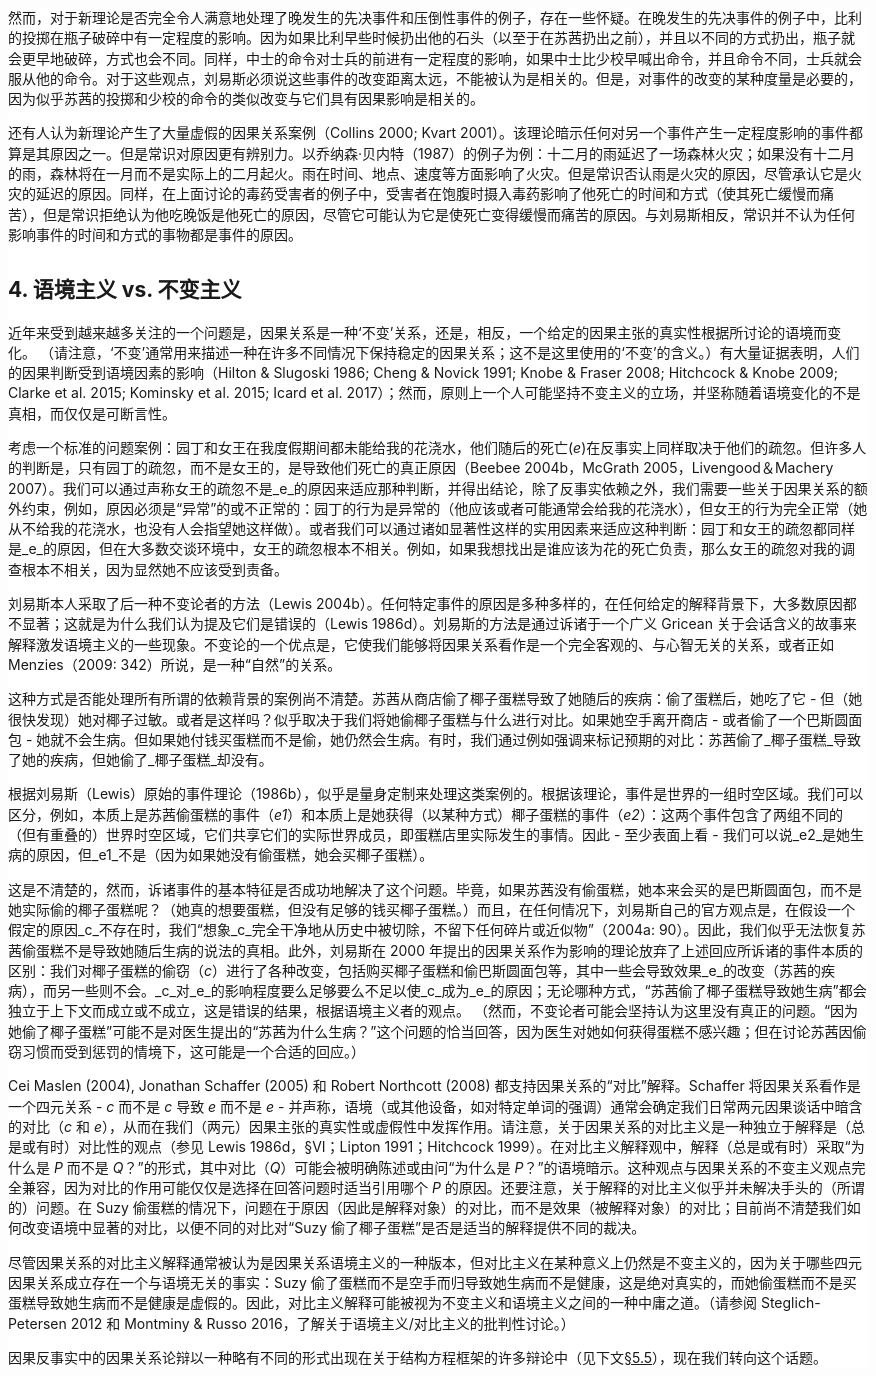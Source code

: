 然而，对于新理论是否完全令人满意地处理了晚发生的先决事件和压倒性事件的例子，存在一些怀疑。在晚发生的先决事件的例子中，比利的投掷在瓶子破碎中有一定程度的影响。因为如果比利早些时候扔出他的石头（以至于在苏茜扔出之前），并且以不同的方式扔出，瓶子就会更早地破碎，方式也会不同。同样，中士的命令对士兵的前进有一定程度的影响，如果中士比少校早喊出命令，并且命令不同，士兵就会服从他的命令。对于这些观点，刘易斯必须说这些事件的改变距离太远，不能被认为是相关的。但是，对事件的改变的某种度量是必要的，因为似乎苏茜的投掷和少校的命令的类似改变与它们具有因果影响是相关的。

还有人认为新理论产生了大量虚假的因果关系案例（Collins 2000; Kvart 2001）。该理论暗示任何对另一个事件产生一定程度影响的事件都算是其原因之一。但是常识对原因更有辨别力。以乔纳森·贝内特（1987）的例子为例：十二月的雨延迟了一场森林火灾；如果没有十二月的雨，森林将在一月而不是实际上的二月起火。雨在时间、地点、速度等方面影响了火灾。但是常识否认雨是火灾的原因，尽管承认它是火灾的延迟的原因。同样，在上面讨论的毒药受害者的例子中，受害者在饱腹时摄入毒药影响了他死亡的时间和方式（使其死亡缓慢而痛苦），但是常识拒绝认为他吃晚饭是他死亡的原因，尽管它可能认为它是使死亡变得缓慢而痛苦的原因。与刘易斯相反，常识并不认为任何影响事件的时间和方式的事物都是事件的原因。

## 4. 语境主义 vs. 不变主义

近年来受到越来越多关注的一个问题是，因果关系是一种‘不变’关系，还是，相反，一个给定的因果主张的真实性根据所讨论的语境而变化。 （请注意，‘不变’通常用来描述一种在许多不同情况下保持稳定的因果关系；这不是这里使用的‘不变’的含义。）有大量证据表明，人们的因果判断受到语境因素的影响（Hilton & Slugoski 1986; Cheng & Novick 1991; Knobe & Fraser 2008; Hitchcock & Knobe 2009; Clarke et al. 2015; Kominsky et al. 2015; Icard et al. 2017）；然而，原则上一个人可能坚持不变主义的立场，并坚称随着语境变化的不是真相，而仅仅是可断言性。

考虑一个标准的问题案例：园丁和女王在我度假期间都未能给我的花浇水，他们随后的死亡(_e_)在反事实上同样取决于他们的疏忽。但许多人的判断是，只有园丁的疏忽，而不是女王的，是导致他们死亡的真正原因（Beebee 2004b，McGrath 2005，Livengood＆Machery 2007）。我们可以通过声称女王的疏忽不是_e_的原因来适应那种判断，并得出结论，除了反事实依赖之外，我们需要一些关于因果关系的额外约束，例如，原因必须是“异常”的或不正常的：园丁的行为是异常的（他应该或者可能通常会给我的花浇水），但女王的行为完全正常（她从不给我的花浇水，也没有人会指望她这样做）。或者我们可以通过诸如显著性这样的实用因素来适应这种判断：园丁和女王的疏忽都同样是_e_的原因，但在大多数交谈环境中，女王的疏忽根本不相关。例如，如果我想找出是谁应该为花的死亡负责，那么女王的疏忽对我的调查根本不相关，因为显然她不应该受到责备。

刘易斯本人采取了后一种不变论者的方法（Lewis 2004b）。任何特定事件的原因是多种多样的，在任何给定的解释背景下，大多数原因都不显著；这就是为什么我们认为提及它们是错误的（Lewis 1986d）。刘易斯的方法是通过诉诸于一个广义 Gricean 关于会话含义的故事来解释激发语境主义的一些现象。不变论的一个优点是，它使我们能够将因果关系看作是一个完全客观的、与心智无关的关系，或者正如 Menzies（2009: 342）所说，是一种“自然”的关系。

这种方式是否能处理所有所谓的依赖背景的案例尚不清楚。苏茜从商店偷了椰子蛋糕导致了她随后的疾病：偷了蛋糕后，她吃了它 - 但（她很快发现）她对椰子过敏。或者是这样吗？似乎取决于我们将她偷椰子蛋糕与什么进行对比。如果她空手离开商店 - 或者偷了一个巴斯圆面包 - 她就不会生病。但如果她付钱买蛋糕而不是偷，她仍然会生病。有时，我们通过例如强调来标记预期的对比：苏茜偷了_椰子蛋糕_导致了她的疾病，但她偷了_椰子蛋糕_却没有。

根据刘易斯（Lewis）原始的事件理论（1986b），似乎是量身定制来处理这类案例的。根据该理论，事件是世界的一组时空区域。我们可以区分，例如，本质上是苏茜偷蛋糕的事件（_e1_）和本质上是她获得（以某种方式）椰子蛋糕的事件（_e2_）：这两个事件包含了两组不同的（但有重叠的）世界时空区域，它们共享它们的实际世界成员，即蛋糕店里实际发生的事情。因此 - 至少表面上看 - 我们可以说_e2_是她生病的原因，但_e1_不是（因为如果她没有偷蛋糕，她会买椰子蛋糕）。

这是不清楚的，然而，诉诸事件的基本特征是否成功地解决了这个问题。毕竟，如果苏茜没有偷蛋糕，她本来会买的是巴斯圆面包，而不是她实际偷的椰子蛋糕呢？（她真的想要蛋糕，但没有足够的钱买椰子蛋糕。）而且，在任何情况下，刘易斯自己的官方观点是，在假设一个假定的原因_c_不存在时，我们“想象_c_完全干净地从历史中被切除，不留下任何碎片或近似物”（2004a: 90）。因此，我们似乎无法恢复苏茜偷蛋糕不是导致她随后生病的说法的真相。此外，刘易斯在 2000 年提出的因果关系作为影响的理论放弃了上述回应所诉诸的事件本质的区别：我们对椰子蛋糕的偷窃（_c_）进行了各种改变，包括购买椰子蛋糕和偷巴斯圆面包等，其中一些会导致效果_e_的改变（苏茜的疾病），而另一些则不会。_c_对_e_的影响程度要么足够要么不足以使_c_成为_e_的原因；无论哪种方式，“苏茜偷了椰子蛋糕导致她生病”都会独立于上下文而成立或不成立，这是错误的结果，根据语境主义者的观点。 （然而，不变论者可能会坚持认为这里没有真正的问题。“因为她偷了椰子蛋糕”可能不是对医生提出的“苏茜为什么生病？”这个问题的恰当回答，因为医生对她如何获得蛋糕不感兴趣；但在讨论苏茜因偷窃习惯而受到惩罚的情境下，这可能是一个合适的回应。）

Cei Maslen (2004), Jonathan Schaffer (2005) 和 Robert Northcott (2008) 都支持因果关系的“对比”解释。Schaffer 将因果关系看作是一个四元关系 - _c_ 而不是 _c_ 导致 _e_ 而不是 _e_ - 并声称，语境（或其他设备，如对特定单词的强调）通常会确定我们日常两元因果谈话中暗含的对比（_c_ 和 _e_），从而在我们（两元）因果主张的真实性或虚假性中发挥作用。请注意，关于因果关系的对比主义是一种独立于解释是（总是或有时）对比性的观点（参见 Lewis 1986d，§VI；Lipton 1991；Hitchcock 1999）。在对比主义解释观中，解释（总是或有时）采取“为什么是 _P_ 而不是 _Q_？”的形式，其中对比（_Q_）可能会被明确陈述或由问“为什么是 _P_？”的语境暗示。这种观点与因果关系的不变主义观点完全兼容，因为对比的作用可能仅仅是选择在回答问题时适当引用哪个 _P_ 的原因。还要注意，关于解释的对比主义似乎并未解决手头的（所谓的）问题。在 Suzy 偷蛋糕的情况下，问题在于原因（因此是解释对象）的对比，而不是效果（被解释对象）的对比；目前尚不清楚我们如何改变语境中显著的对比，以便不同的对比对“Suzy 偷了椰子蛋糕”是否是适当的解释提供不同的裁决。

尽管因果关系的对比主义解释通常被认为是因果关系语境主义的一种版本，但对比主义在某种意义上仍然是不变主义的，因为关于哪些四元因果关系成立存在一个与语境无关的事实：Suzy 偷了蛋糕而不是空手而归导致她生病而不是健康，这是绝对真实的，而她偷蛋糕而不是买蛋糕导致她生病而不是健康是虚假的。因此，对比主义解释可能被视为不变主义和语境主义之间的一种中庸之道。（请参阅 Steglich-Petersen 2012 和 Montminy & Russo 2016，了解关于语境主义/对比主义的批判性讨论。）

因果反事实中的因果关系论辩以一种略有不同的形式出现在关于结构方程框架的许多辩论中（见下文[§5.5](https://plato.stanford.edu/entries/causation-counterfactual/#DefandDev)），现在我们转向这个话题。
